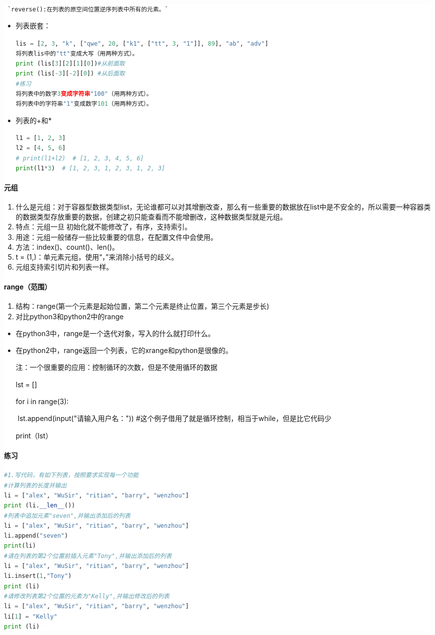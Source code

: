      `reverse():在列表的原空间位置逆序列表中所有的元素。`

- 列表嵌套：

   ```python
   lis = [2, 3, "k", ["qwe", 20, ["k1", ["tt", 3, "1"]], 89], "ab", "adv"]
   将列表lis中的"tt"变成大写（用两种方式）。
   print (lis[3][2][1][0])#从前面取
   print (lis[-3][-2][0]) #从后面取
   #练习
   将列表中的数字3变成字符串"100"（用两种方式）。
   将列表中的字符串"1"变成数字101（用两种方式）。
   ```

- 列表的+和*

   ```python
   l1 = [1, 2, 3]
   l2 = [4, 5, 6]
   # print(l1+l2)  # [1, 2, 3, 4, 5, 6]
   print(l1*3)  # [1, 2, 3, 1, 2, 3, 1, 2, 3]
   ```

#### 元组

1. 什么是元组：对于容器型数据类型list，无论谁都可以对其增删改查，那么有一些重要的数据放在list中是不安全的，所以需要一种容器类的数据类型存放重要的数据，创建之初只能查看而不能增删改，这种数据类型就是元组。
2. 特点：元组一旦 初始化就不能修改了，有序，支持索引。
3. 用途：元组一般储存一些比较重要的信息，在配置文件中会使用。
4. 方法：index()、count()、len()。
5. t = (1,)：单元素元组，使用“，”来消除小括号的歧义。
6. 元组支持索引切片和列表一样。

#### range（范围）

1. 结构：range(第一个元素是起始位置，第二个元素是终止位置，第三个元素是步长)
2. 对比python3和python2中的range

- 在python3中，range是一个迭代对象，写入的什么就打印什么。
- 在python2中，range返回一个列表，它的xrange和python是很像的。

  注：一个很重要的应用：控制循环的次数，但是不使用循环的数据

  lst = []

  for i in range(3):

  ​	lst.append(input("请输入用户名："))   #这个例子借用了就是循环控制，相当于while，但是比它代码少

  print（lst）


#### 练习

```python
#1.写代码，有如下列表，按照要求实现每一个功能
#计算列表的长度并输出
li = ["alex", "WuSir", "ritian", "barry", "wenzhou"]
print (li.__len__())
#列表中追加元素"seven",并输出添加后的列表
li = ["alex", "WuSir", "ritian", "barry", "wenzhou"]
li.append("seven")
print(li)
#请在列表的第2个位置前插入元素"Tony",并输出添加后的列表
li = ["alex", "WuSir", "ritian", "barry", "wenzhou"]
li.insert(1,"Tony")
print (li)
#请修改列表第2个位置的元素为"Kelly",并输出修改后的列表
li = ["alex", "WuSir", "ritian", "barry", "wenzhou"]
li[1] = "Kelly"
print (li)
```